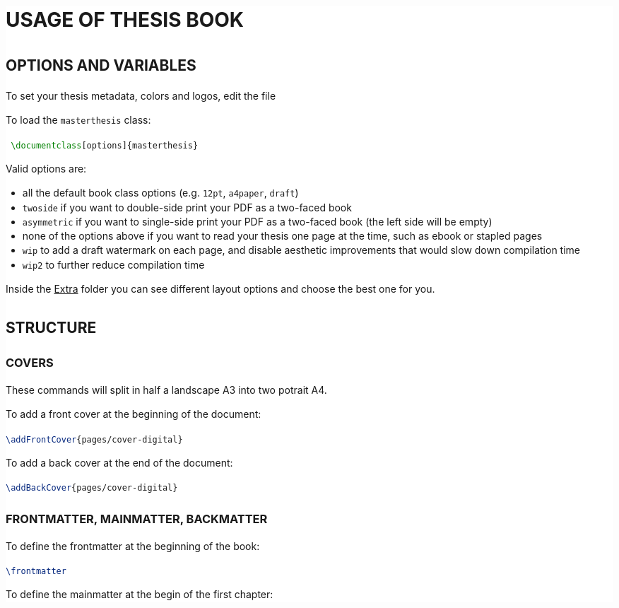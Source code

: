 

# USAGE OF THESIS BOOK

## OPTIONS AND VARIABLES

To set your thesis metadata, colors and logos, edit the file [](/variables.tex)

To load the `masterthesis` class:

```latex
 \documentclass[options]{masterthesis}
```

Valid options are:

- all the default book class options (e.g. `12pt`, `a4paper`, `draft`)
- `twoside` if you want to double-side print your PDF as a two-faced book
- `asymmetric` if you want to single-side print your PDF as a two-faced book (the left side will be empty)
- none of the options above if you want to read your thesis one page at the time, such as ebook or stapled pages
- `wip` to add a draft watermark on each page, and disable aesthetic improvements that would slow down compilation time
- `wip2` to further reduce compilation time

Inside the [Extra](/extra) folder you can see different layout options and choose the best one for you.

## STRUCTURE

### COVERS

These commands will split in half a landscape A3 into two potrait A4.

To add a front cover at the beginning of the document:

```latex
\addFrontCover{pages/cover-digital}
```

To add a back cover at the end of the document:

```latex
\addBackCover{pages/cover-digital}
```

### FRONTMATTER, MAINMATTER, BACKMATTER

To define the frontmatter at the beginning of the book:

```latex
\frontmatter
```

To define the mainmatter at the begin of the first chapter:
